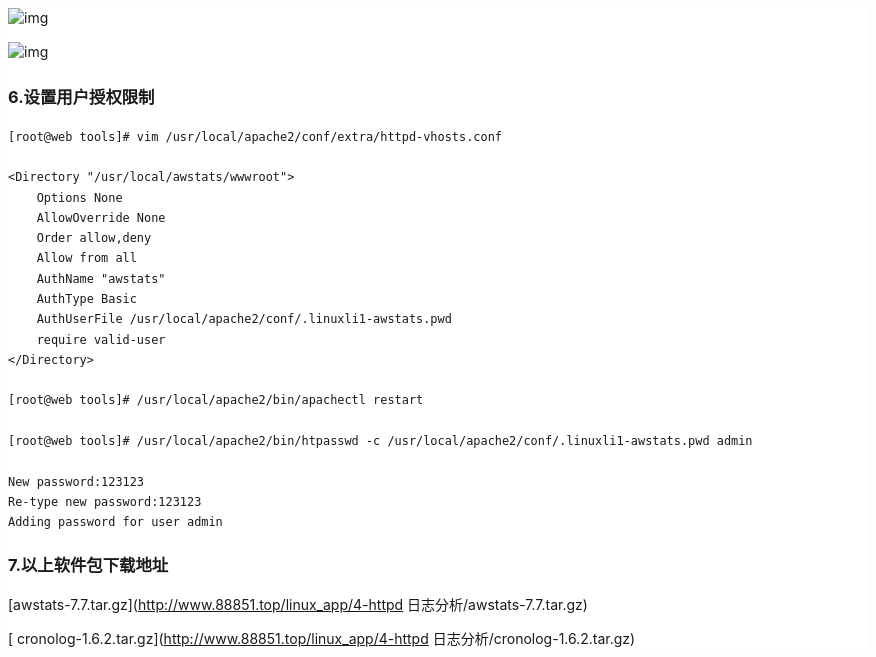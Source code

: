 ![img](/images/posts/Web-服务/Web-服务04-Apache_配置与应用/8.png)

![img](/images/posts/Web-服务/Web-服务04-Apache_配置与应用/7.png)

### 6.设置用户授权限制

```
[root@web tools]# vim /usr/local/apache2/conf/extra/httpd-vhosts.conf

<Directory "/usr/local/awstats/wwwroot">
    Options None
    AllowOverride None
    Order allow,deny
    Allow from all
    AuthName "awstats"
    AuthType Basic
    AuthUserFile /usr/local/apache2/conf/.linuxli1-awstats.pwd
    require valid-user
</Directory>

[root@web tools]# /usr/local/apache2/bin/apachectl restart

[root@web tools]# /usr/local/apache2/bin/htpasswd -c /usr/local/apache2/conf/.linuxli1-awstats.pwd admin

New password:123123
Re-type new password:123123
Adding password for user admin
```

### 7.以上软件包下载地址

[awstats-7.7.tar.gz](http://www.88851.top/linux_app/4-httpd 日志分析/awstats-7.7.tar.gz)

[ cronolog-1.6.2.tar.gz](http://www.88851.top/linux_app/4-httpd 日志分析/cronolog-1.6.2.tar.gz)

